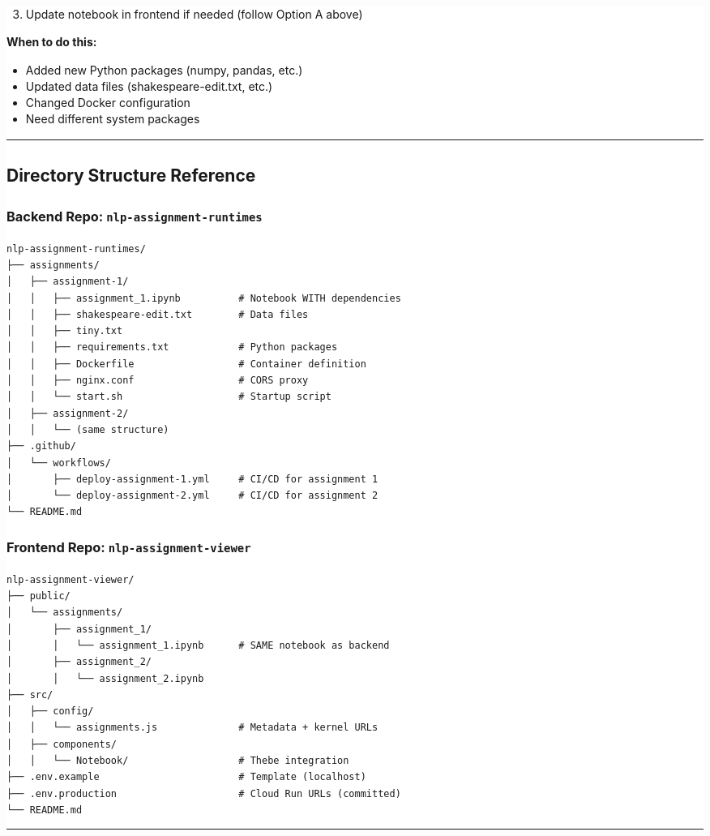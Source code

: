 3. Update notebook in frontend if needed (follow Option A above)

**When to do this:**
- Added new Python packages (numpy, pandas, etc.)
- Updated data files (shakespeare-edit.txt, etc.)
- Changed Docker configuration
- Need different system packages

---

## Directory Structure Reference

### Backend Repo: `nlp-assignment-runtimes`
```
nlp-assignment-runtimes/
├── assignments/
│   ├── assignment-1/
│   │   ├── assignment_1.ipynb          # Notebook WITH dependencies
│   │   ├── shakespeare-edit.txt        # Data files
│   │   ├── tiny.txt
│   │   ├── requirements.txt            # Python packages
│   │   ├── Dockerfile                  # Container definition
│   │   ├── nginx.conf                  # CORS proxy
│   │   └── start.sh                    # Startup script
│   ├── assignment-2/
│   │   └── (same structure)
├── .github/
│   └── workflows/
│       ├── deploy-assignment-1.yml     # CI/CD for assignment 1
│       └── deploy-assignment-2.yml     # CI/CD for assignment 2
└── README.md
```

### Frontend Repo: `nlp-assignment-viewer`
```
nlp-assignment-viewer/
├── public/
│   └── assignments/
│       ├── assignment_1/
│       │   └── assignment_1.ipynb      # SAME notebook as backend
│       ├── assignment_2/
│       │   └── assignment_2.ipynb
├── src/
│   ├── config/
│   │   └── assignments.js              # Metadata + kernel URLs
│   ├── components/
│   │   └── Notebook/                   # Thebe integration
├── .env.example                        # Template (localhost)
├── .env.production                     # Cloud Run URLs (committed)
└── README.md
```

---